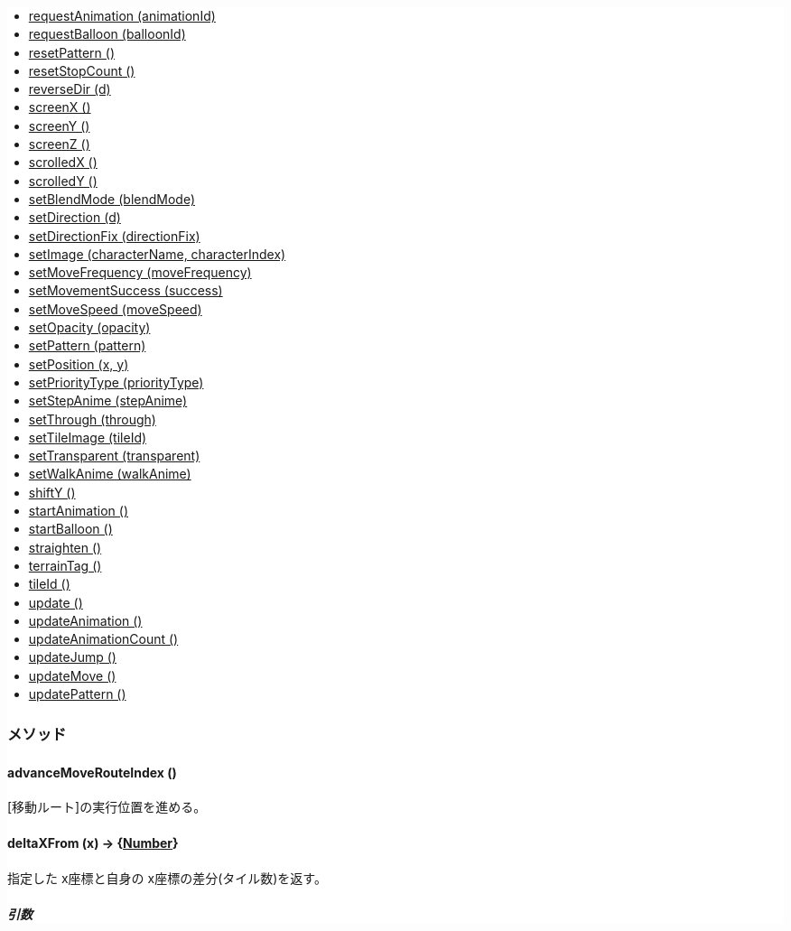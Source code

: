 * [requestAnimation (animationId)](Game_CharacterBase.md#requestanimation-animationid)
* [requestBalloon (balloonId)](Game_CharacterBase.md#requestballoon-balloonid)
* [resetPattern ()](Game_CharacterBase.md#resetpattern-)
* [resetStopCount ()](Game_CharacterBase.md#resetstopcount-)
* [reverseDir (d)](Game_CharacterBase.md#reversedir-d--number)
* [screenX ()](Game_CharacterBase.md#screenx---number)
* [screenY ()](Game_CharacterBase.md#screeny---number)
* [screenZ ()](Game_CharacterBase.md#screenz---number)
* [scrolledX ()](Game_CharacterBase.md#scrolledx---number)
* [scrolledY ()](Game_CharacterBase.md#scrolledy---number)
* [setBlendMode (blendMode)](Game_CharacterBase.md#setblendmode-blendmode)
* [setDirection (d)](Game_CharacterBase.md#setdirection-d)
* [setDirectionFix (directionFix)](Game_CharacterBase.md#setdirectionfix-directionfix)
* [setImage (characterName, characterIndex)](Game_CharacterBase.md#setimage-charactername-characterindex)
* [setMoveFrequency (moveFrequency)](Game_CharacterBase.md#setmovefrequency-movefrequency)
* [setMovementSuccess (success)](Game_CharacterBase.md#setmovementsuccess-success)
* [setMoveSpeed (moveSpeed)](Game_CharacterBase.md#setmovespeed-movespeed)
* [setOpacity (opacity)](Game_CharacterBase.md#setopacity-opacity)
* [setPattern (pattern)](Game_CharacterBase.md#setpattern-pattern)
* [setPosition (x, y)](Game_CharacterBase.md#setposition-x-y)
* [setPriorityType (priorityType)](Game_CharacterBase.md#setprioritytype-prioritytype)
* [setStepAnime (stepAnime)](Game_CharacterBase.md#setstepanime-stepanime)
* [setThrough (through)](Game_CharacterBase.md#setthrough-through)
* [setTileImage (tileId)](Game_CharacterBase.md#settileimage-tileid)
* [setTransparent (transparent)](Game_CharacterBase.md#settransparent-transparent)
* [setWalkAnime (walkAnime)](Game_CharacterBase.md#setwalkanime-walkanime)
* [shiftY ()](Game_CharacterBase.md#shifty---number)
* [startAnimation ()](Game_CharacterBase.md#startanimation-)
* [startBalloon ()](Game_CharacterBase.md#startballoon-)
* [straighten ()](Game_CharacterBase.md#straighten-)
* [terrainTag ()](Game_CharacterBase.md#terraintag---number)
* [tileId ()](Game_CharacterBase.md#tileid---number)
* [update ()](Game_CharacterBase.md#update-)
* [updateAnimation ()](Game_CharacterBase.md#updateanimation-)
* [updateAnimationCount ()](Game_CharacterBase.md#updateanimationcount-)
* [updateJump ()](Game_CharacterBase.md#updatejump-)
* [updateMove ()](Game_CharacterBase.md#updatemove-)
* [updatePattern ()](Game_CharacterBase.md#updatepattern-)


### メソッド

#### advanceMoveRouteIndex ()
[移動ルート]の実行位置を進める。


#### deltaXFrom (x) → {[Number](Number.md)}
 指定した x座標と自身の x座標の差分(タイル数)を返す。

##### 引数
